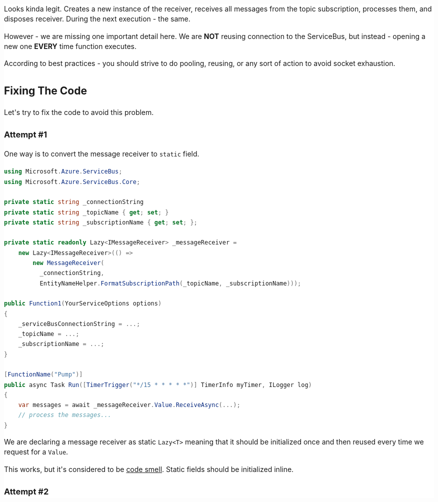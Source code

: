 
Looks kinda legit. Creates a new instance of the receiver, receives all messages from the topic subscription, processes them, and disposes receiver. During the next execution - the same.

However - we are missing one important detail here. We are **NOT** reusing connection to the ServiceBus, but instead - opening a new one **EVERY** time function executes.

According to best practices - you should strive to do pooling, reusing, or any sort of action to avoid socket exhaustion.

## Fixing The Code

Let's try to fix the code to avoid this problem.

### Attempt #1

One way is to convert the message receiver to `static` field.

```csharp
using Microsoft.Azure.ServiceBus;
using Microsoft.Azure.ServiceBus.Core;

private static string _connectionString
private static string _topicName { get; set; }
private static string _subscriptionName { get; set; };

private static readonly Lazy<IMessageReceiver> _messageReceiver =
    new Lazy<IMessageReceiver>(() =>
        new MessageReceiver(
          _connectionString,
          EntityNameHelper.FormatSubscriptionPath(_topicName, _subscriptionName)));

public Function1(YourServiceOptions options)
{
    _serviceBusConnectionString = ...;
    _topicName = ...;
    _subscriptionName = ...;
}

[FunctionName("Pump")]
public async Task Run([TimerTrigger("*/15 * * * * *")] TimerInfo myTimer, ILogger log)
{
    var messages = await _messageReceiver.Value.ReceiveAsync(...);
    // process the messages...
}
```

We are declaring a message receiver as static `Lazy<T>` meaning that it should be initialized once and then reused every time we request for a `Value`.

This works, but it's considered to be [code smell](https://rules.sonarsource.com/csharp/RSPEC-3963?ref=tech-fellow.eu). Static fields should be initialized inline.

### Attempt #2
